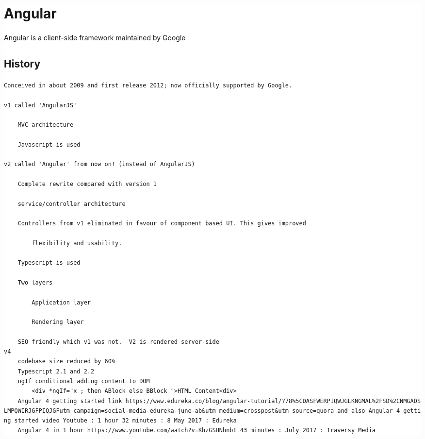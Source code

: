```js

```

# Angular

Angular is a client-side framework maintained by Google


## History

```
Conceived in about 2009 and first release 2012; now officially supported by Google.

v1 called 'AngularJS'

	MVC architecture

	Javascript is used 

v2 called 'Angular' from now on! (instead of AngularJS)

	Complete rewrite compared with version 1

	service/controller architecture

	Controllers from v1 eliminated in favour of component based UI. This gives improved

		flexibility and usability.

	Typescript is used

	Two layers

		Application layer

		Rendering layer

	SEO friendly which v1 was not.  V2 is rendered server-side
v4
	codebase size reduced by 60%
	Typescript 2.1 and 2.2
	ngIf conditional adding content to DOM
		<div *ngIf="x ; then ABlock else BBlock ">HTML Content<div>
	Angular 4 getting started link https://www.edureka.co/blog/angular-tutorial/?78%5CDASFWERPIQWJGLKNGMAL%2FSD%2CNMGADSLMPQWIRJGFPIQJGFutm_campaign=social-media-edureka-june-ab&utm_medium=crosspost&utm_source=quora and also Angular 4 getting started video Youtube : 1 hour 32 minutes : 8 May 2017 : Edureka
	Angular 4 in 1 hour https://www.youtube.com/watch?v=KhzGSHNhnbI 43 minutes : July 2017 : Traversy Media  
```
